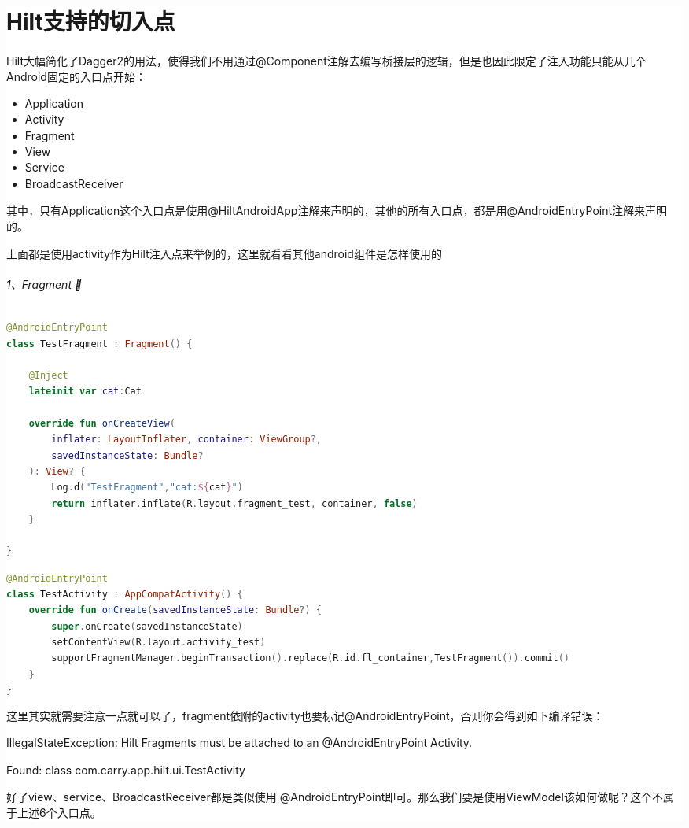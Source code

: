 # Hilt支持的切入点

Hilt大幅简化了Dagger2的用法，使得我们不用通过@Component注解去编写桥接层的逻辑，但是也因此限定了注入功能只能从几个Android固定的入口点开始：

- Application
- Activity
- Fragment
- View
- Service
- BroadcastReceiver

其中，只有Application这个入口点是使用@HiltAndroidApp注解来声明的，其他的所有入口点，都是用@AndroidEntryPoint注解来声明的。

上面都是使用activity作为Hilt注入点来举例的，这里就看看其他android组件是怎样使用的

###### 1、Fragment 🌰

```kotlin
@AndroidEntryPoint
class TestFragment : Fragment() {

    @Inject
    lateinit var cat:Cat

    override fun onCreateView(
        inflater: LayoutInflater, container: ViewGroup?,
        savedInstanceState: Bundle?
    ): View? {
        Log.d("TestFragment","cat:${cat}")
        return inflater.inflate(R.layout.fragment_test, container, false)
    }
    
}
```

```kotlin
@AndroidEntryPoint
class TestActivity : AppCompatActivity() {
    override fun onCreate(savedInstanceState: Bundle?) {
        super.onCreate(savedInstanceState)
        setContentView(R.layout.activity_test)
        supportFragmentManager.beginTransaction().replace(R.id.fl_container,TestFragment()).commit()
    }
}
```

这里其实就需要注意一点就可以了，fragment依附的activity也要标记@AndroidEntryPoint，否则你会得到如下编译错误：

IllegalStateException: Hilt Fragments must be attached to an @AndroidEntryPoint Activity. 

Found: class com.carry.app.hilt.ui.TestActivity

好了view、service、BroadcastReceiver都是类似使用 @AndroidEntryPoint即可。那么我们要是使用ViewModel该如何做呢？这个不属于上述6个入口点。
